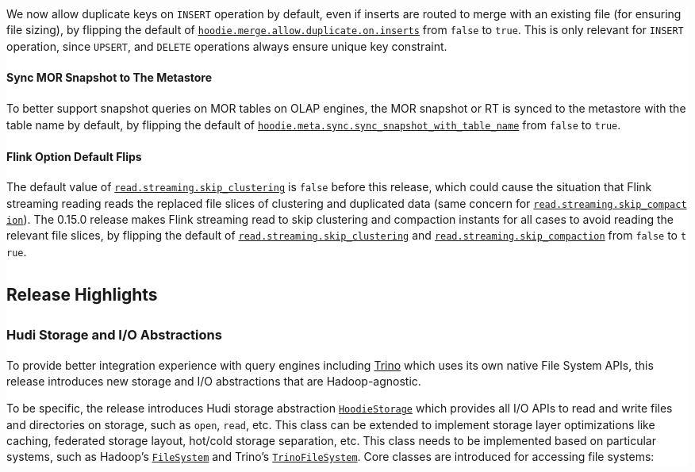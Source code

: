 We now allow duplicate keys on `INSERT` operation by default, even if inserts are routed to merge with an existing
file (for ensuring file sizing), by flipping the default
of [`hoodie.merge.allow.duplicate.on.inserts`](/docs/configurations#hoodiemergeallowduplicateoninserts) from `false`
to `true`. This is only relevant for `INSERT` operation, since `UPSERT`, and `DELETE` operations always ensure unique
key constraint.

#### Sync MOR Snapshot to The Metastore

To better support snapshot queries on MOR tables on OLAP engines, the MOR snapshot or RT is synced to the metastore with
the table name by default, by flipping the default
of [`hoodie.meta.sync.sync_snapshot_with_table_name`](/docs/configurations#hoodiemetasyncsync_snapshot_with_table_name)
from `false`
to `true`.

#### Flink Option Default Flips

The default value of [`read.streaming.skip_clustering`](/docs/configurations#readstreamingskip_clustering) is `false`
before this release, which could cause the situation that Flink streaming reading reads the replaced file slices of
clustering and duplicated data (same concern
for [`read.streaming.skip_compaction`](/docs/configurations#readstreamingskip_compaction)). The
0.15.0 release makes Flink streaming read to skip clustering and compaction instants for all cases to avoid reading the
relevant file slices, by flipping the default
of [`read.streaming.skip_clustering`](/docs/configurations#readstreamingskip_clustering)
and [`read.streaming.skip_compaction`](/docs/configurations#readstreamingskip_compaction)
from `false` to `true`.

## Release Highlights

### Hudi Storage and I/O Abstractions

To provide better integration experience with query engines including [Trino](https://trino.io/) which uses its own
native File System APIs, this release introduces new storage and I/O abstractions that are Hadoop-agnostic.

To be specific, the release introduces Hudi storage
abstraction [`HoodieStorage`](https://github.com/apache/hudi/blob/38832854be37cb78ad1edd87f515f01ca5ea6a8a/hudi-io/src/main/java/org/apache/hudi/storage/HoodieStorage.java)
which provides all I/O APIs to read and write files and directories on storage, such as `open`, `read`, etc. This class
can be extended to implement storage layer optimizations like caching, federated storage layout, hot/cold storage
separation, etc. This class needs to be implemented based on particular systems, such as
Hadoop’s [`FileSystem`](https://hadoop.apache.org/docs/stable/api/org/apache/hadoop/fs/FileSystem.html) and
Trino’s [`TrinoFileSystem`](https://github.com/trinodb/trino/blob/450/lib/trino-filesystem/src/main/java/io/trino/filesystem/TrinoFileSystem.java).
Core classes are introduced for accessing file systems:
